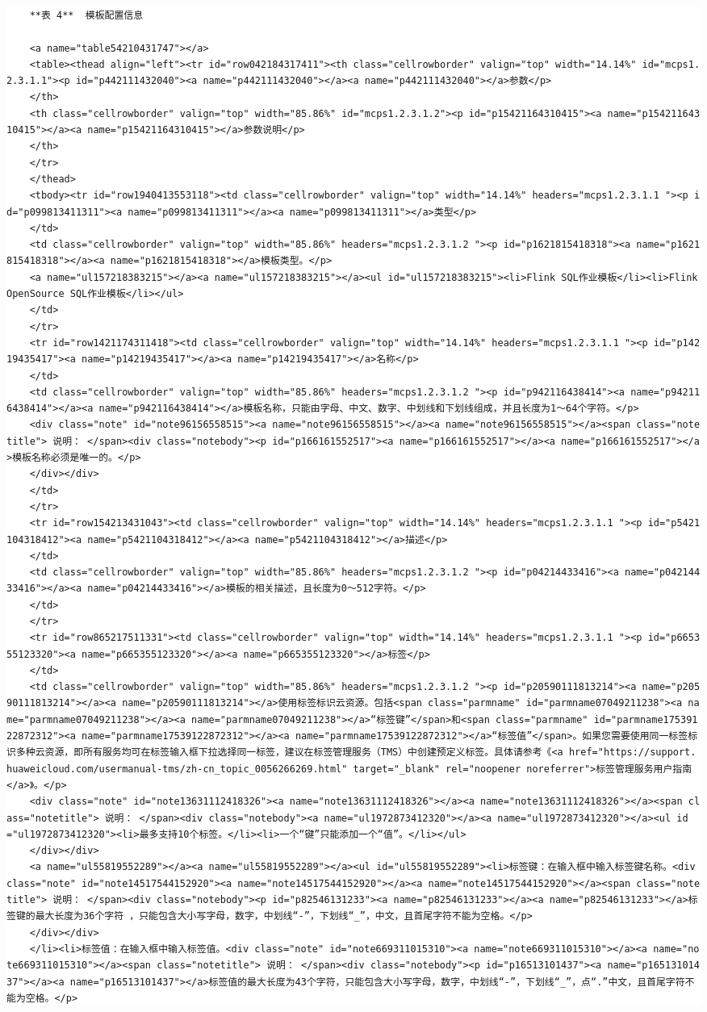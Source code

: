         **表 4**  模板配置信息

        <a name="table54210431747"></a>
        <table><thead align="left"><tr id="row042184317411"><th class="cellrowborder" valign="top" width="14.14%" id="mcps1.2.3.1.1"><p id="p442111432040"><a name="p442111432040"></a><a name="p442111432040"></a>参数</p>
        </th>
        <th class="cellrowborder" valign="top" width="85.86%" id="mcps1.2.3.1.2"><p id="p15421164310415"><a name="p15421164310415"></a><a name="p15421164310415"></a>参数说明</p>
        </th>
        </tr>
        </thead>
        <tbody><tr id="row1940413553118"><td class="cellrowborder" valign="top" width="14.14%" headers="mcps1.2.3.1.1 "><p id="p099813411311"><a name="p099813411311"></a><a name="p099813411311"></a>类型</p>
        </td>
        <td class="cellrowborder" valign="top" width="85.86%" headers="mcps1.2.3.1.2 "><p id="p1621815418318"><a name="p1621815418318"></a><a name="p1621815418318"></a>模板类型。</p>
        <a name="ul157218383215"></a><a name="ul157218383215"></a><ul id="ul157218383215"><li>Flink SQL作业模板</li><li>Flink OpenSource SQL作业模板</li></ul>
        </td>
        </tr>
        <tr id="row1421174311418"><td class="cellrowborder" valign="top" width="14.14%" headers="mcps1.2.3.1.1 "><p id="p14219435417"><a name="p14219435417"></a><a name="p14219435417"></a>名称</p>
        </td>
        <td class="cellrowborder" valign="top" width="85.86%" headers="mcps1.2.3.1.2 "><p id="p942116438414"><a name="p942116438414"></a><a name="p942116438414"></a>模板名称，只能由字母、中文、数字、中划线和下划线组成，并且长度为1～64个字符。</p>
        <div class="note" id="note96156558515"><a name="note96156558515"></a><a name="note96156558515"></a><span class="notetitle"> 说明： </span><div class="notebody"><p id="p166161552517"><a name="p166161552517"></a><a name="p166161552517"></a>模板名称必须是唯一的。</p>
        </div></div>
        </td>
        </tr>
        <tr id="row154213431043"><td class="cellrowborder" valign="top" width="14.14%" headers="mcps1.2.3.1.1 "><p id="p5421104318412"><a name="p5421104318412"></a><a name="p5421104318412"></a>描述</p>
        </td>
        <td class="cellrowborder" valign="top" width="85.86%" headers="mcps1.2.3.1.2 "><p id="p04214433416"><a name="p04214433416"></a><a name="p04214433416"></a>模板的相关描述，且长度为0～512字符。</p>
        </td>
        </tr>
        <tr id="row865217511331"><td class="cellrowborder" valign="top" width="14.14%" headers="mcps1.2.3.1.1 "><p id="p665355123320"><a name="p665355123320"></a><a name="p665355123320"></a>标签</p>
        </td>
        <td class="cellrowborder" valign="top" width="85.86%" headers="mcps1.2.3.1.2 "><p id="p20590111813214"><a name="p20590111813214"></a><a name="p20590111813214"></a>使用标签标识云资源。包括<span class="parmname" id="parmname07049211238"><a name="parmname07049211238"></a><a name="parmname07049211238"></a>“标签键”</span>和<span class="parmname" id="parmname17539122872312"><a name="parmname17539122872312"></a><a name="parmname17539122872312"></a>“标签值”</span>。如果您需要使用同一标签标识多种云资源，即所有服务均可在标签输入框下拉选择同一标签，建议在标签管理服务（TMS）中创建预定义标签。具体请参考《<a href="https://support.huaweicloud.com/usermanual-tms/zh-cn_topic_0056266269.html" target="_blank" rel="noopener noreferrer">标签管理服务用户指南</a>》。</p>
        <div class="note" id="note13631112418326"><a name="note13631112418326"></a><a name="note13631112418326"></a><span class="notetitle"> 说明： </span><div class="notebody"><a name="ul1972873412320"></a><a name="ul1972873412320"></a><ul id="ul1972873412320"><li>最多支持10个标签。</li><li>一个“键”只能添加一个“值”。</li></ul>
        </div></div>
        <a name="ul55819552289"></a><a name="ul55819552289"></a><ul id="ul55819552289"><li>标签键：在输入框中输入标签键名称。<div class="note" id="note14517544152920"><a name="note14517544152920"></a><a name="note14517544152920"></a><span class="notetitle"> 说明： </span><div class="notebody"><p id="p82546131233"><a name="p82546131233"></a><a name="p82546131233"></a>标签键的最大长度为36个字符 ，只能包含大小写字母，数字，中划线“-”，下划线“_”，中文，且首尾字符不能为空格。</p>
        </div></div>
        </li><li>标签值：在输入框中输入标签值。<div class="note" id="note669311015310"><a name="note669311015310"></a><a name="note669311015310"></a><span class="notetitle"> 说明： </span><div class="notebody"><p id="p16513101437"><a name="p16513101437"></a><a name="p16513101437"></a>标签值的最大长度为43个字符，只能包含大小写字母，数字，中划线“-”，下划线“_”，点“.”中文，且首尾字符不能为空格。</p>